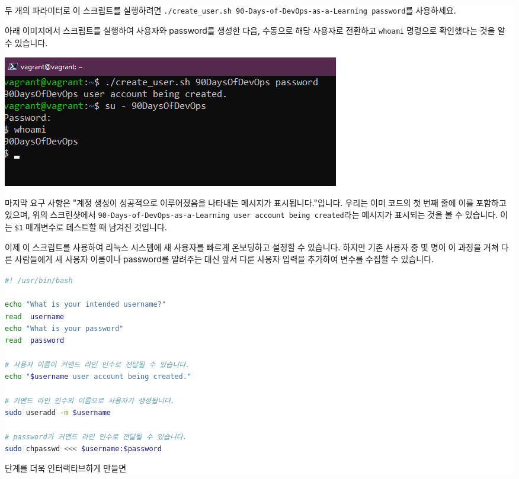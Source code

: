 두 개의 파라미터로 이 스크립트를 실행하려면 `./create_user.sh 90-Days-of-DevOps-as-a-Learning password`를 사용하세요.

아래 이미지에서 스크립트를 실행하여 사용자와 password를 생성한 다음, 수동으로 해당 사용자로 전환하고 `whoami` 명령으로 확인했다는 것을 알 수 있습니다.

![](/2022/Days/Images/Day19_Linux12.png)

마지막 요구 사항은 "계정 생성이 성공적으로 이루어졌음을 나타내는 메시지가 표시됩니다."입니다. 우리는 이미 코드의 첫 번째 줄에 이를 포함하고 있으며, 위의 스크린샷에서 `90-Days-of-DevOps-as-a-Learning user account being created`라는 메시지가 표시되는 것을 볼 수 있습니다. 이는 `$1` 매개변수로 테스트할 때 남겨진 것입니다.

이제 이 스크립트를 사용하여 리눅스 시스템에 새 사용자를 빠르게 온보딩하고 설정할 수 있습니다. 하지만 기존 사용자 중 몇 명이 이 과정을 거쳐 다른 사람들에게 새 사용자 이름이나 password를 알려주는 대신 앞서 다룬 사용자 입력을 추가하여 변수를 수집할 수 있습니다.

```bash
#! /usr/bin/bash

echo "What is your intended username?"
read  username
echo "What is your password"
read  password

# 사용자 이름이 커맨드 라인 인수로 전달될 수 있습니다.
echo "$username user account being created."

# 커맨드 라인 인수의 이름으로 사용자가 생성됩니다.
sudo useradd -m $username

# password가 커맨드 라인 인수로 전달될 수 있습니다.
sudo chpasswd <<< $username:$password
```

단계를 더욱 인터랙티브하게 만들면

